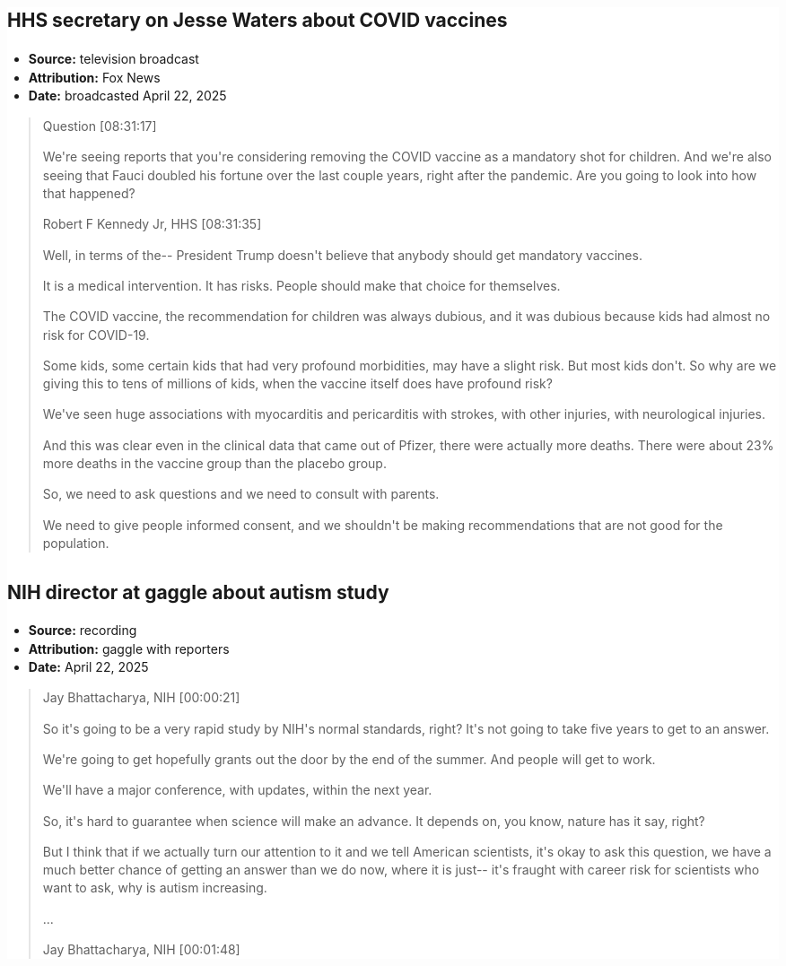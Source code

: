 ## HHS secretary on Jesse Waters about COVID vaccines

- **Source:** television broadcast
- **Attribution:** Fox News
- **Date:** broadcasted April 22, 2025

> Question [08:31:17]
> 
> We're seeing reports that you're considering removing the COVID vaccine as a mandatory shot for children. And we're also seeing that Fauci doubled his fortune over the last couple years, right after the pandemic. Are you going to look into how that happened?
> 
> Robert F Kennedy Jr, HHS [08:31:35]
> 
> Well, in terms of the-- President Trump doesn't believe that anybody should get mandatory vaccines. 
> 
> It is a medical intervention. It has risks. People should make that choice for themselves. 
> 
> The COVID vaccine, the recommendation for children was always dubious, and it was dubious because kids had almost no risk for COVID-19. 
> 
> Some kids, some certain kids that had very profound morbidities, may have a slight risk. But most kids don't. So why are we giving this to tens of millions of kids, when the vaccine itself does have profound risk? 
> 
> We've seen huge associations with myocarditis and pericarditis with strokes, with other injuries, with neurological injuries. 
> 
> And this was clear even in the clinical data that came out of Pfizer, there were actually more deaths. There were about 23% more deaths in the vaccine group than the placebo group. 
> 
> So, we need to ask questions and we need to consult with parents. 
> 
> We need to give people informed consent, and we shouldn't be making recommendations that are not good for the population. 

## NIH director at gaggle about autism study

- **Source:** recording
- **Attribution:** gaggle with reporters
- **Date:** April 22, 2025

> Jay Bhattacharya, NIH [00:00:21]
> 
> So it's going to be a very rapid study by NIH's normal standards, right? It's not going to take five years to get to an answer.
> 
> We're going to get hopefully grants out the door by the end of the summer. And people will get to work. 
> 
> We'll have a major conference, with updates, within the next year. 
> 
> So, it's hard to guarantee when science will make an advance. It depends on, you know, nature has it say, right? 
> 
> But I think that if we actually turn our attention to it and we tell American scientists, it's okay to ask this question, we have a much better chance of getting an answer than we do now, where it is just-- it's fraught with career risk for scientists who want to ask, why is autism increasing.
> 
> ...
> 
> Jay Bhattacharya, NIH [00:01:48]
> 